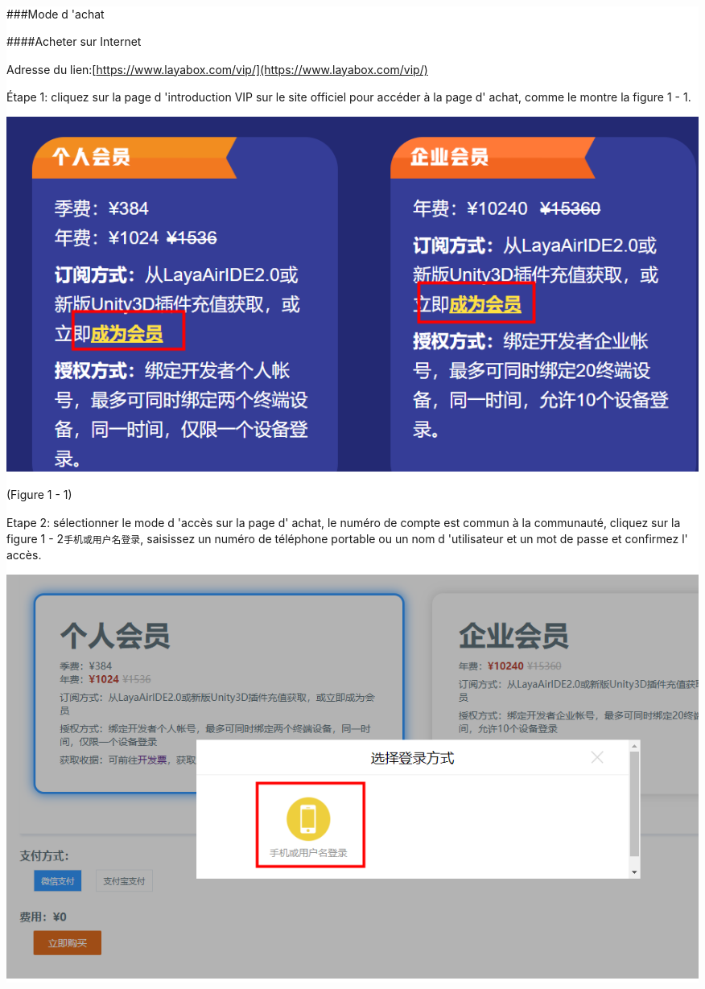 ###Mode d 'achat

####Acheter sur Internet

Adresse du lien:[https://www.layabox.com/vip/](https://www.layabox.com/vip/)

Étape 1: cliquez sur la page d 'introduction VIP sur le site officiel pour accéder à la page d' achat, comme le montre la figure 1 - 1.

![图1](img/1-1.png)

(Figure 1 - 1)

Etape 2: sélectionner le mode d 'accès sur la page d' achat, le numéro de compte est commun à la communauté, cliquez sur la figure 1 - 2`手机或用户名登录`, saisissez un numéro de téléphone portable ou un nom d 'utilisateur et un mot de passe et confirmez l' accès.

![图1-2](img/1-2.png)
